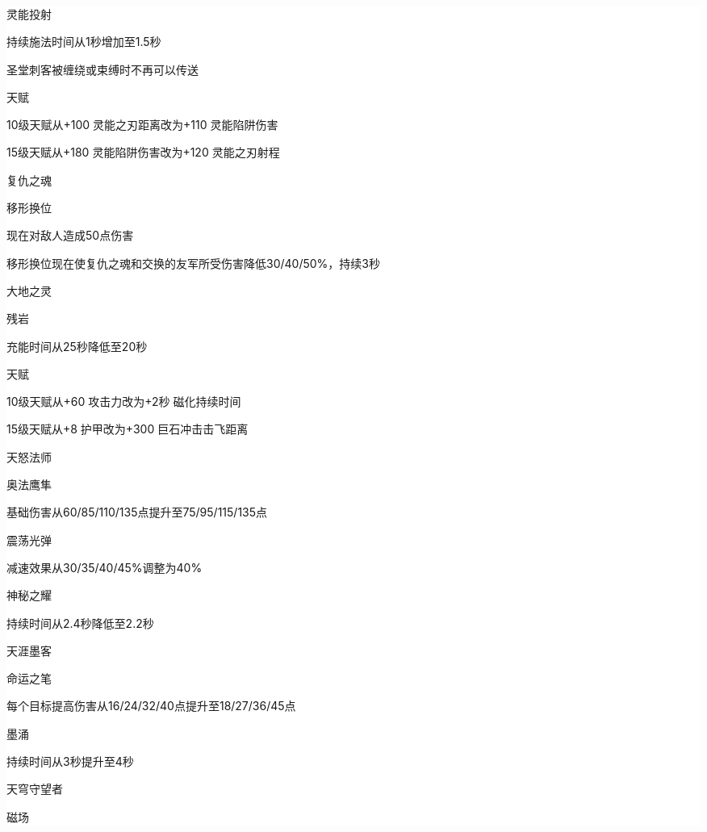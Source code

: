 灵能投射

持续施法时间从1秒增加至1.5秒

圣堂刺客被缠绕或束缚时不再可以传送

天赋

10级天赋从+100 灵能之刃距离改为+110 灵能陷阱伤害

15级天赋从+180 灵能陷阱伤害改为+120 灵能之刃射程



复仇之魂

移形换位

现在对敌人造成50点伤害

移形换位现在使复仇之魂和交换的友军所受伤害降低30/40/50%，持续3秒



大地之灵

残岩

充能时间从25秒降低至20秒

天赋

10级天赋从+60 攻击力改为+2秒 磁化持续时间

15级天赋从+8 护甲改为+300 巨石冲击击飞距离



天怒法师 

奥法鹰隼

基础伤害从60/85/110/135点提升至75/95/115/135点

震荡光弹

减速效果从30/35/40/45%调整为40%

神秘之耀

持续时间从2.4秒降低至2.2秒



天涯墨客 

命运之笔

每个目标提高伤害从16/24/32/40点提升至18/27/36/45点

墨涌

持续时间从3秒提升至4秒



天穹守望者 

磁场

